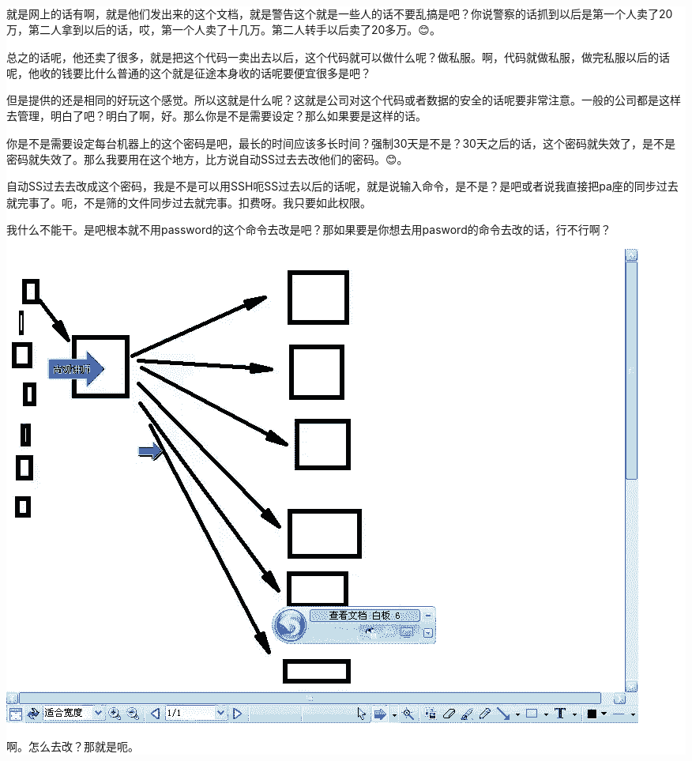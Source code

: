 就是网上的话有啊，就是他们发出来的这个文档，就是警告这个就是一些人的话不要乱搞是吧？你说警察的话抓到以后是第一个人卖了20万，第二人拿到以后的话，哎，第一个人卖了十几万。第二人转手以后卖了20多万。😊。

总之的话呢，他还卖了很多，就是把这个代码一卖出去以后，这个代码就可以做什么呢？做私服。啊，代码就做私服，做完私服以后的话呢，他收的钱要比什么普通的这个就是征途本身收的话呢要便宜很多是吧？

但是提供的还是相同的好玩这个感觉。所以这就是什么呢？这就是公司对这个代码或者数据的安全的话呢要非常注意。一般的公司都是这样去管理，明白了吧？明白了啊，好。那么你是不是需要设定？那么如果要是这样的话。

你是不是需要设定每台机器上的这个密码是吧，最长的时间应该多长时间？强制30天是不是？30天之后的话，这个密码就失效了，是不是密码就失效了。那么我要用在这个地方，比方说自动SS过去去改他们的密码。😊。

自动SS过去去改成这个密码，我是不是可以用SSH呃SS过去以后的话呢，就是说输入命令，是不是？是吧或者说我直接把pa座的同步过去就完事了。呃，不是筛的文件同步过去就完事。扣费呀。我只要如此权限。

我什么不能干。是吧根本就不用password的这个命令去改是吧？那如果要是你想去用pasword的命令去改的话，行不行啊？



![](img/0a2c45f76da2efa6c9f3090e78c66434_13.png)

啊。怎么去改？那就是呃。
